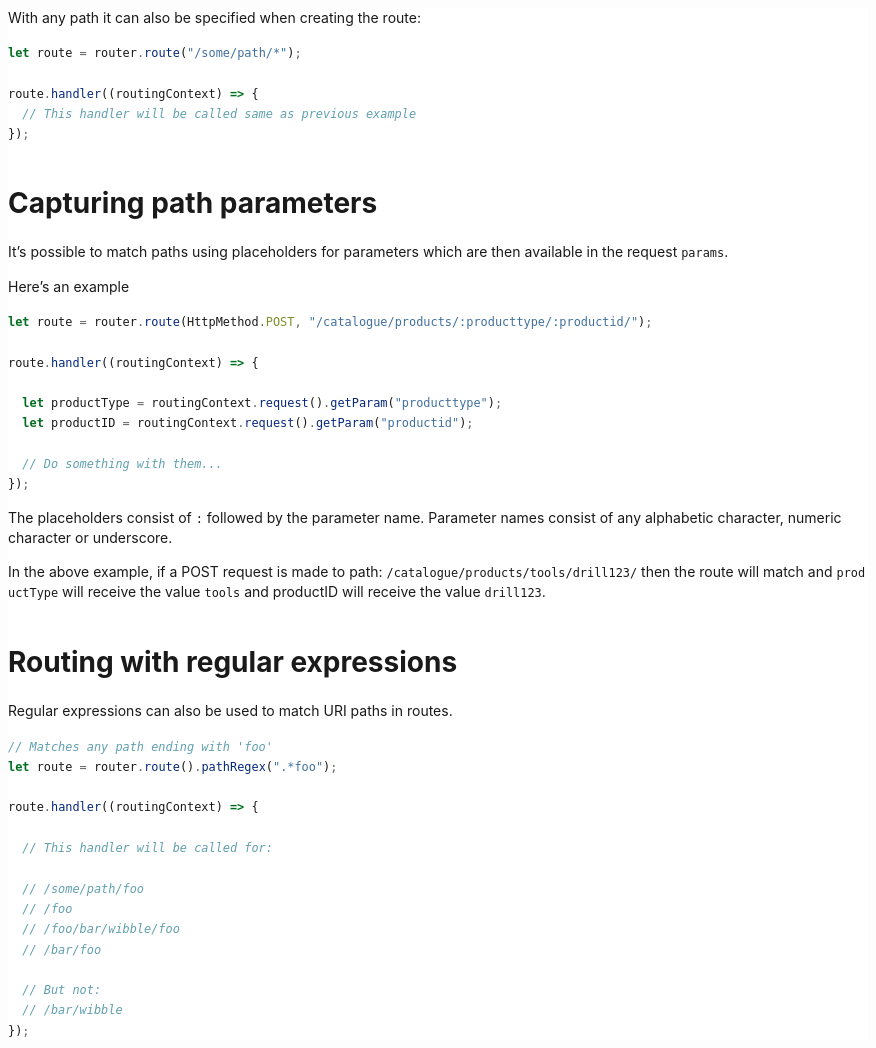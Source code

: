 ``` js
```

With any path it can also be specified when creating the route:

``` js
let route = router.route("/some/path/*");

route.handler((routingContext) => {
  // This handler will be called same as previous example
});
```

# Capturing path parameters

It’s possible to match paths using placeholders for parameters which are
then available in the request `params`.

Here’s an example

``` js
let route = router.route(HttpMethod.POST, "/catalogue/products/:producttype/:productid/");

route.handler((routingContext) => {

  let productType = routingContext.request().getParam("producttype");
  let productID = routingContext.request().getParam("productid");

  // Do something with them...
});
```

The placeholders consist of `:` followed by the parameter name.
Parameter names consist of any alphabetic character, numeric character
or underscore.

In the above example, if a POST request is made to path:
`/catalogue/products/tools/drill123/` then the route will match and
`productType` will receive the value `tools` and productID will receive
the value `drill123`.

# Routing with regular expressions

Regular expressions can also be used to match URI paths in routes.

``` js
// Matches any path ending with 'foo'
let route = router.route().pathRegex(".*foo");

route.handler((routingContext) => {

  // This handler will be called for:

  // /some/path/foo
  // /foo
  // /foo/bar/wibble/foo
  // /bar/foo

  // But not:
  // /bar/wibble
});
```
